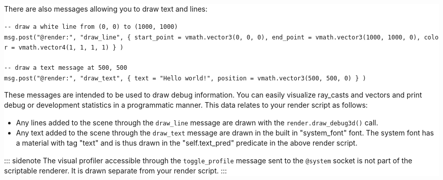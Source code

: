There are also messages allowing you to draw text and lines:

```
-- draw a white line from (0, 0) to (1000, 1000)
msg.post("@render:", "draw_line", { start_point = vmath.vector3(0, 0, 0), end_point = vmath.vector3(1000, 1000, 0), color = vmath.vector4(1, 1, 1, 1) } )

-- draw a text message at 500, 500
msg.post("@render:", "draw_text", { text = "Hello world!", position = vmath.vector3(500, 500, 0) } )
```

These messages are intended to be used to draw debug information. You can easily visualize ray_casts and vectors and print debug or development statistics in a programmatic manner. This data relates to your render script as follows:

* Any lines added to the scene through the `draw_line` message are drawn with the `render.draw_debug3d()` call.
* Any text added to the scene through the `draw_text` message are drawn in the built in "system_font" font. The system font has a material with tag "text" and is thus drawn in the "self.text_pred" predicate in the above render script.

::: sidenote
The visual profiler accessible through the `toggle_profile` message sent to the `@system` socket is not part of the scriptable renderer. It is drawn separate from your render script.
:::

